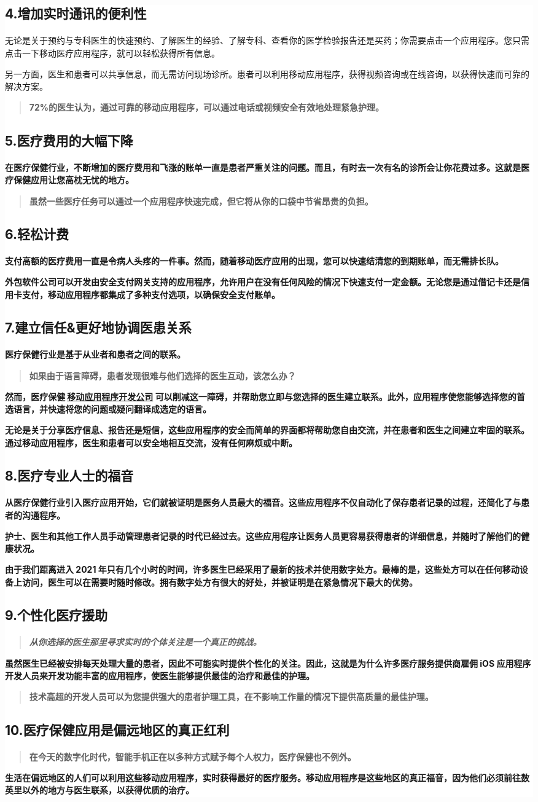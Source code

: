 ## 4.**增加实时通讯的便利性**

无论是关于预约与专科医生的快速预约、了解医生的经验、了解专科、查看你的医学检验报告还是买药；你需要点击一个应用程序。您只需点击一下移动医疗应用程序，就可以轻松获得所有信息。

另一方面，医生和患者可以共享信息，而无需访问现场诊所。患者可以利用移动应用程序，获得视频咨询或在线咨询，以获得快速而可靠的解决方案。

> [](https://kaysharbor.com/blog/healthcare/40-amazing-mhealth-statistics-to-blow-your-mind)****72%的医生认为，通过可靠的移动应用程序，可以通过电话或视频安全有效地处理紧急护理。****

## **5.医疗费用的大幅下降**

**在医疗保健行业，不断增加的医疗费用和飞涨的账单一直是患者严重关注的问题。而且，有时去一次有名的诊所会让你花费过多。这就是医疗保健应用让您高枕无忧的地方。**

> **虽然一些医疗任务可以通过一个应用程序快速完成，但它将从你的口袋中节省昂贵的负担。**

## **6.**轻松计费****

**支付高额的医疗费用一直是令病人头疼的一件事。然而，随着移动医疗应用的出现，您可以快速结清您的到期账单，而无需排长队。**

**外包软件公司可以开发由安全支付网关支持的应用程序，允许用户在没有任何风险的情况下快速支付一定金额。无论您是通过借记卡还是信用卡支付，移动应用程序都集成了多种支付选项，以确保安全支付账单。**

## **7.**建立信任&更好地协调医患关系****

**医疗保健行业是基于从业者和患者之间的联系。**

> **如果由于语言障碍，患者发现很难与他们选择的医生互动，该怎么办？**

**然而，医疗保健 [**移动应用程序开发公司**](https://www.xicom.biz/services/mobile-app-development/) 可以削减这一障碍，并帮助您立即与您选择的医生建立联系。此外，应用程序使您能够选择您的首选语言，并快速将您的问题或疑问翻译成选定的语言。**

**无论是关于分享医疗信息、报告还是短信，这些应用程序的安全而简单的界面都将帮助您自由交流，并在患者和医生之间建立牢固的联系。通过移动应用程序，医生和患者可以安全地相互交流，没有任何麻烦或中断。**

## **8.**医疗专业人士的福音****

**从医疗保健行业引入医疗应用开始，它们就被证明是医务人员最大的福音。这些应用程序不仅自动化了保存患者记录的过程，还简化了与患者的沟通程序。**

**护士、医生和其他工作人员手动管理患者记录的时代已经过去。这些应用程序让医务人员更容易获得患者的详细信息，并随时了解他们的健康状况。**

**由于我们距离进入 2021 年只有几个小时的时间，许多医生已经采用了最新的技术并使用数字处方。最棒的是，这些处方可以在任何移动设备上访问，医生可以在需要时随时修改。拥有数字处方有很大的好处，并被证明是在紧急情况下最大的优势。**

## **9.**个性化医疗援助****

> ***从你选择的医生那里寻求实时的个体关注是一个真正的挑战。***

**虽然医生已经被安排每天处理大量的患者，因此不可能实时提供个性化的关注。因此，这就是为什么许多医疗服务提供商雇佣 iOS 应用程序开发人员来开发功能丰富的应用程序，使医生能够提供最佳的治疗和最佳的护理。**

> **技术高超的开发人员可以为您提供强大的患者护理工具，在不影响工作量的情况下提供高质量的最佳护理。**

## **10.**医疗保健应用是偏远地区的真正红利****

> **在今天的数字化时代，智能手机正在以多种方式赋予每个人权力，医疗保健也不例外。**

**生活在偏远地区的人们可以利用这些移动应用程序，实时获得最好的医疗服务。移动应用程序是这些地区的真正福音，因为他们必须前往数英里以外的地方与医生联系，以获得优质的治疗。**
